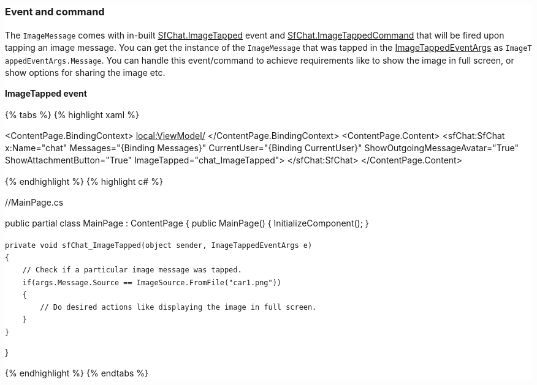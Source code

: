 ### Event and command

The `ImageMessage` comes with in-built [SfChat.ImageTapped](https://help.syncfusion.com/cr/xamarin/Syncfusion.XForms.Chat.SfChat.html) event and [SfChat.ImageTappedCommand](https://help.syncfusion.com/cr/xamarin/Syncfusion.XForms.Chat.SfChat.html#Syncfusion_XForms_Chat_SfChat_ImageTappedCommand) that will be fired upon tapping an image message. You can get the instance of the `ImageMessage` that was tapped in the [ImageTappedEventArgs](https://help.syncfusion.com/cr/xamarin/Syncfusion.XForms.Chat.ImageTappedEventArgs.html) as `ImageTappedEventArgs.Message`. You can handle this event/command to achieve requirements like to show the image in full screen, or show options for sharing the image etc.

**ImageTapped event**

{% tabs %}
{% highlight xaml %}

<?xml version="1.0" encoding="utf-8" ?>
<ContentPage xmlns="http://xamarin.com/schemas/2014/forms"
             xmlns:x="http://schemas.microsoft.com/winfx/2009/xaml"
             xmlns:sfChat="clr-namespace:Syncfusion.XForms.Chat;assembly=Syncfusion.SfChat.XForms"
             xmlns:local="clr-namespace:ChatSample"
             x:Class="ChatSample.MainPage">
    <ContentPage.BindingContext>
        <local:ViewModel/>
    </ContentPage.BindingContext>
    <ContentPage.Content>
            <sfChat:SfChat x:Name="chat" 
                           Messages="{Binding Messages}"
                           CurrentUser="{Binding CurrentUser}"
                           ShowOutgoingMessageAvatar="True"
                           ShowAttachmentButton="True"
                           ImageTapped="chat_ImageTapped">
        </sfChat:SfChat>
    </ContentPage.Content>
</ContentPage>

{% endhighlight %}
{% highlight c# %}

//MainPage.cs

public partial class MainPage : ContentPage
{
    public MainPage()
    {
        InitializeComponent();
    }

    private void sfChat_ImageTapped(object sender, ImageTappedEventArgs e)
    {
        // Check if a particular image message was tapped.
        if(args.Message.Source == ImageSource.FromFile("car1.png"))
        {
            // Do desired actions like displaying the image in full screen.
        }
    }
}

{% endhighlight %}
{% endtabs %}
